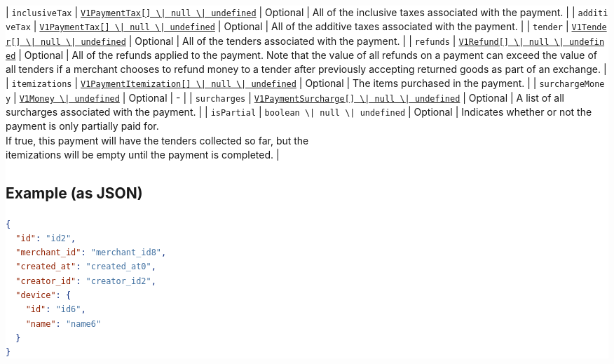 | `inclusiveTax` | [`V1PaymentTax[] \| null \| undefined`](../models/v1-payment-tax.md) | Optional | All of the inclusive taxes associated with the payment. |
| `additiveTax` | [`V1PaymentTax[] \| null \| undefined`](../models/v1-payment-tax.md) | Optional | All of the additive taxes associated with the payment. |
| `tender` | [`V1Tender[] \| null \| undefined`](../models/v1-tender.md) | Optional | All of the tenders associated with the payment. |
| `refunds` | [`V1Refund[] \| null \| undefined`](../models/v1-refund.md) | Optional | All of the refunds applied to the payment. Note that the value of all refunds on a payment can exceed the value of all tenders if a merchant chooses to refund money to a tender after previously accepting returned goods as part of an exchange. |
| `itemizations` | [`V1PaymentItemization[] \| null \| undefined`](../models/v1-payment-itemization.md) | Optional | The items purchased in the payment. |
| `surchargeMoney` | [`V1Money \| undefined`](../models/v1-money.md) | Optional | - |
| `surcharges` | [`V1PaymentSurcharge[] \| null \| undefined`](../models/v1-payment-surcharge.md) | Optional | A list of all surcharges associated with the payment. |
| `isPartial` | `boolean \| null \| undefined` | Optional | Indicates whether or not the payment is only partially paid for.<br/>If true, this payment will have the tenders collected so far, but the<br/>itemizations will be empty until the payment is completed. |

## Example (as JSON)

```json
{
  "id": "id2",
  "merchant_id": "merchant_id8",
  "created_at": "created_at0",
  "creator_id": "creator_id2",
  "device": {
    "id": "id6",
    "name": "name6"
  }
}
```

